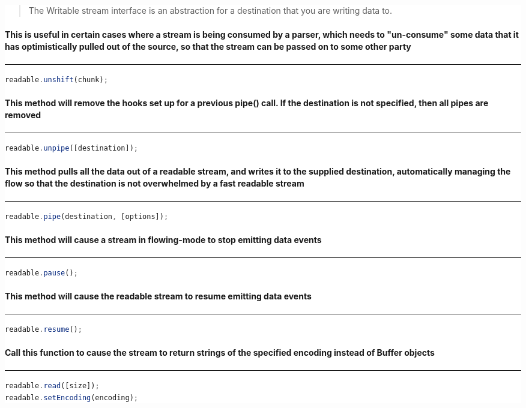 > The Writable stream interface is an abstraction for a destination that you are writing data to.

#### This is useful in certain cases where a stream is being consumed by a parser, which needs to "un-consume" some data that it has optimistically pulled out of the source, so that the stream can be passed on to some other party

***

```js
readable.unshift(chunk);
```

#### This method will remove the hooks set up for a previous pipe() call. If the destination is not specified, then all pipes are removed

***

```js
readable.unpipe([destination]);
```

#### This method pulls all the data out of a readable stream, and writes it to the supplied destination, automatically managing the flow so that the destination is not overwhelmed by a fast readable stream

***

```js
readable.pipe(destination, [options]);
```

#### This method will cause a stream in flowing-mode to stop emitting data events

***

```js
readable.pause();
```

#### This method will cause the readable stream to resume emitting data events

***

```js
readable.resume();
```

#### Call this function to cause the stream to return strings of the specified encoding instead of Buffer objects

***

```js
readable.read([size]);
readable.setEncoding(encoding);
```
